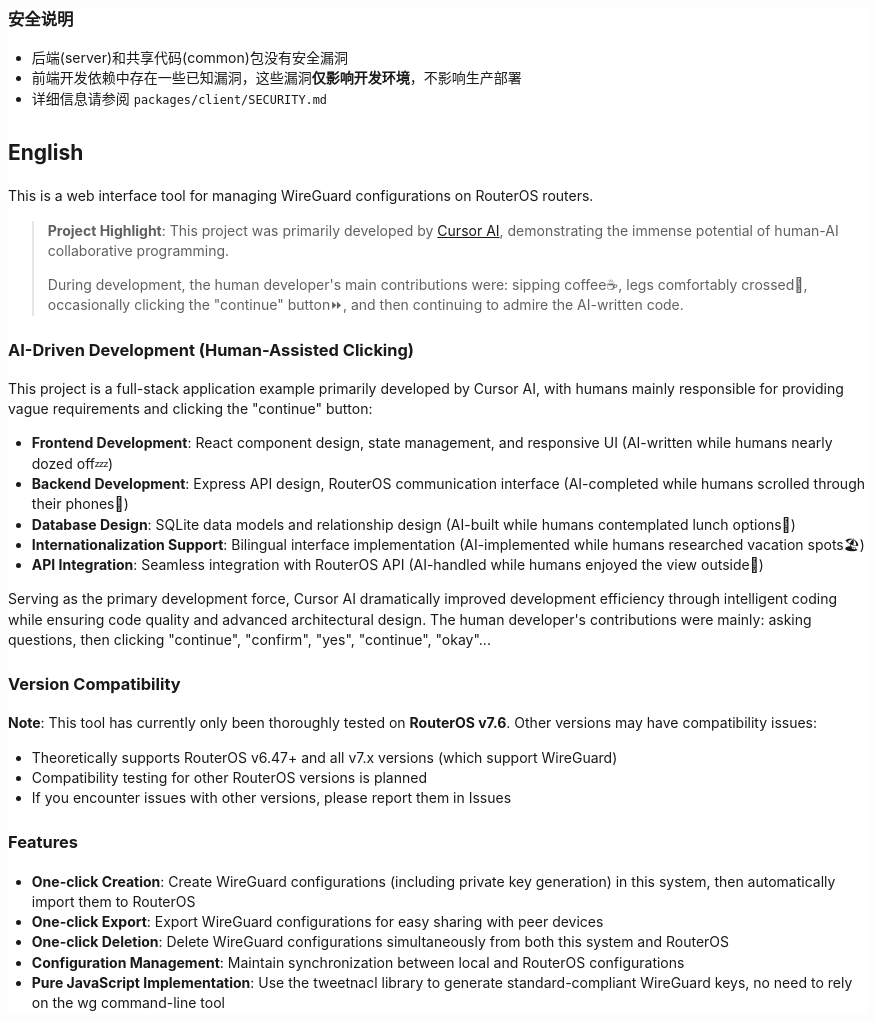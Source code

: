 ### 安全说明

- 后端(server)和共享代码(common)包没有安全漏洞
- 前端开发依赖中存在一些已知漏洞，这些漏洞**仅影响开发环境**，不影响生产部署
- 详细信息请参阅 `packages/client/SECURITY.md`

<a id="english"></a>
## English

This is a web interface tool for managing WireGuard configurations on RouterOS routers.

> **Project Highlight**: This project was primarily developed by [Cursor AI](https://cursor.sh/), demonstrating the immense potential of human-AI collaborative programming.
> 
> During development, the human developer's main contributions were: sipping coffee☕, legs comfortably crossed🦵, occasionally clicking the "continue" button⏩, and then continuing to admire the AI-written code.

### AI-Driven Development (Human-Assisted Clicking)

This project is a full-stack application example primarily developed by Cursor AI, with humans mainly responsible for providing vague requirements and clicking the "continue" button:

- **Frontend Development**: React component design, state management, and responsive UI (AI-written while humans nearly dozed off💤)
- **Backend Development**: Express API design, RouterOS communication interface (AI-completed while humans scrolled through their phones📱)
- **Database Design**: SQLite data models and relationship design (AI-built while humans contemplated lunch options🍔)
- **Internationalization Support**: Bilingual interface implementation (AI-implemented while humans researched vacation spots🏖️)
- **API Integration**: Seamless integration with RouterOS API (AI-handled while humans enjoyed the view outside🌄)

Serving as the primary development force, Cursor AI dramatically improved development efficiency through intelligent coding while ensuring code quality and advanced architectural design. The human developer's contributions were mainly: asking questions, then clicking "continue", "confirm", "yes", "continue", "okay"...

### Version Compatibility

**Note**: This tool has currently only been thoroughly tested on **RouterOS v7.6**. Other versions may have compatibility issues:

- Theoretically supports RouterOS v6.47+ and all v7.x versions (which support WireGuard)
- Compatibility testing for other RouterOS versions is planned
- If you encounter issues with other versions, please report them in Issues

### Features

- **One-click Creation**: Create WireGuard configurations (including private key generation) in this system, then automatically import them to RouterOS
- **One-click Export**: Export WireGuard configurations for easy sharing with peer devices
- **One-click Deletion**: Delete WireGuard configurations simultaneously from both this system and RouterOS
- **Configuration Management**: Maintain synchronization between local and RouterOS configurations
- **Pure JavaScript Implementation**: Use the tweetnacl library to generate standard-compliant WireGuard keys, no need to rely on the wg command-line tool
